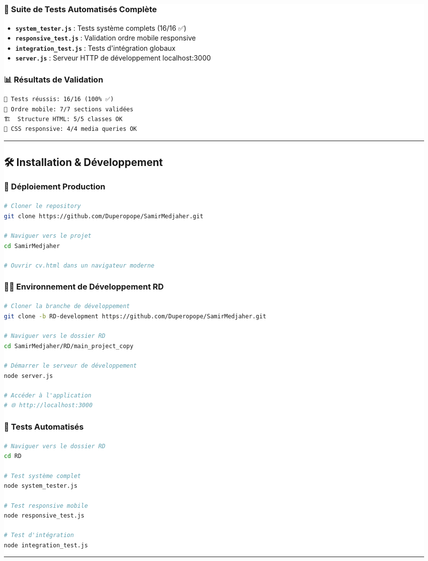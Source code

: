 ### 🧪 Suite de Tests Automatisés Complète
- **`system_tester.js`** : Tests système complets (16/16 ✅)
- **`responsive_test.js`** : Validation ordre mobile responsive
- **`integration_test.js`** : Tests d'intégration globaux
- **`server.js`** : Serveur HTTP de développement localhost:3000

### 📊 Résultats de Validation
```
🎯 Tests réussis: 16/16 (100% ✅)
📱 Ordre mobile: 7/7 sections validées
🏗️  Structure HTML: 5/5 classes OK
🎯 CSS responsive: 4/4 media queries OK
```

---

## 🛠️ Installation & Développement

### 🚀 Déploiement Production
```bash
# Cloner le repository
git clone https://github.com/Duperopope/SamirMedjaher.git

# Naviguer vers le projet
cd SamirMedjaher

# Ouvrir cv.html dans un navigateur moderne
```

### 👨‍💻 Environnement de Développement RD
```bash
# Cloner la branche de développement
git clone -b RD-development https://github.com/Duperopope/SamirMedjaher.git

# Naviguer vers le dossier RD
cd SamirMedjaher/RD/main_project_copy

# Démarrer le serveur de développement
node server.js

# Accéder à l'application
# 🌐 http://localhost:3000
```

### 🧪 Tests Automatisés
```bash
# Naviguer vers le dossier RD
cd RD

# Test système complet
node system_tester.js

# Test responsive mobile
node responsive_test.js

# Test d'intégration
node integration_test.js
```

---
